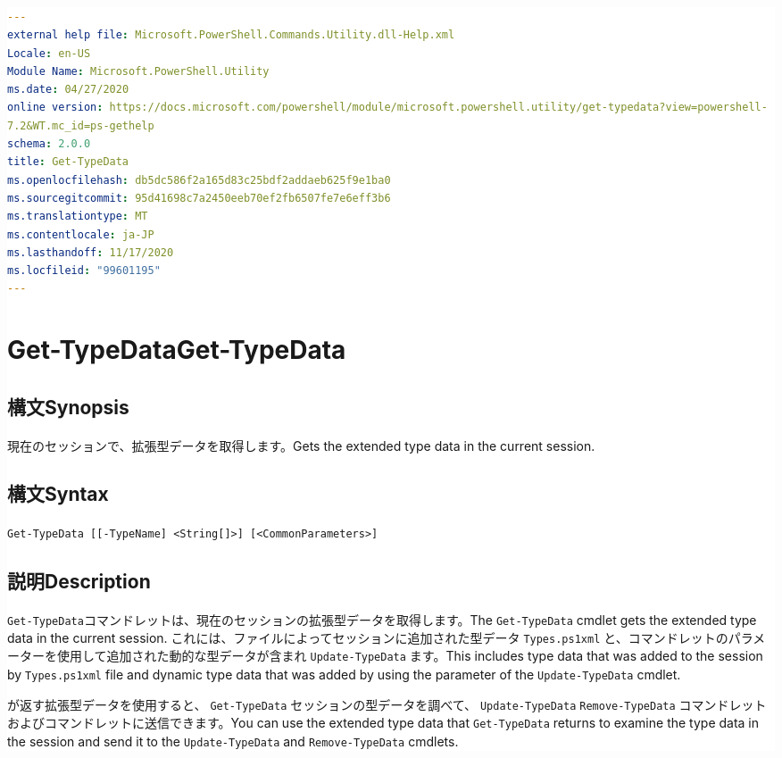 ```yaml
---
external help file: Microsoft.PowerShell.Commands.Utility.dll-Help.xml
Locale: en-US
Module Name: Microsoft.PowerShell.Utility
ms.date: 04/27/2020
online version: https://docs.microsoft.com/powershell/module/microsoft.powershell.utility/get-typedata?view=powershell-7.2&WT.mc_id=ps-gethelp
schema: 2.0.0
title: Get-TypeData
ms.openlocfilehash: db5dc586f2a165d83c25bdf2addaeb625f9e1ba0
ms.sourcegitcommit: 95d41698c7a2450eeb70ef2fb6507fe7e6eff3b6
ms.translationtype: MT
ms.contentlocale: ja-JP
ms.lasthandoff: 11/17/2020
ms.locfileid: "99601195"
---
```

# <span data-ttu-id="22577-102">Get-TypeData</span><span class="sxs-lookup"><span data-stu-id="22577-102">Get-TypeData</span></span>

## <span data-ttu-id="22577-103">構文</span><span class="sxs-lookup"><span data-stu-id="22577-103">Synopsis</span></span>
<span data-ttu-id="22577-104">現在のセッションで、拡張型データを取得します。</span><span class="sxs-lookup"><span data-stu-id="22577-104">Gets the extended type data in the current session.</span></span>

## <span data-ttu-id="22577-105">構文</span><span class="sxs-lookup"><span data-stu-id="22577-105">Syntax</span></span>

```
Get-TypeData [[-TypeName] <String[]>] [<CommonParameters>]
```

## <span data-ttu-id="22577-106">説明</span><span class="sxs-lookup"><span data-stu-id="22577-106">Description</span></span>

<span data-ttu-id="22577-107">`Get-TypeData`コマンドレットは、現在のセッションの拡張型データを取得します。</span><span class="sxs-lookup"><span data-stu-id="22577-107">The `Get-TypeData` cmdlet gets the extended type data in the current session.</span></span> <span data-ttu-id="22577-108">これには、ファイルによってセッションに追加された型データ `Types.ps1xml` と、コマンドレットのパラメーターを使用して追加された動的な型データが含まれ `Update-TypeData` ます。</span><span class="sxs-lookup"><span data-stu-id="22577-108">This includes type data that was added to the session by `Types.ps1xml` file and dynamic type data that was added by using the parameter of the `Update-TypeData` cmdlet.</span></span>

<span data-ttu-id="22577-109">が返す拡張型データを使用すると、 `Get-TypeData` セッションの型データを調べて、 `Update-TypeData` `Remove-TypeData` コマンドレットおよびコマンドレットに送信できます。</span><span class="sxs-lookup"><span data-stu-id="22577-109">You can use the extended type data that `Get-TypeData` returns to examine the type data in the session and send it to the `Update-TypeData` and `Remove-TypeData` cmdlets.</span></span>

